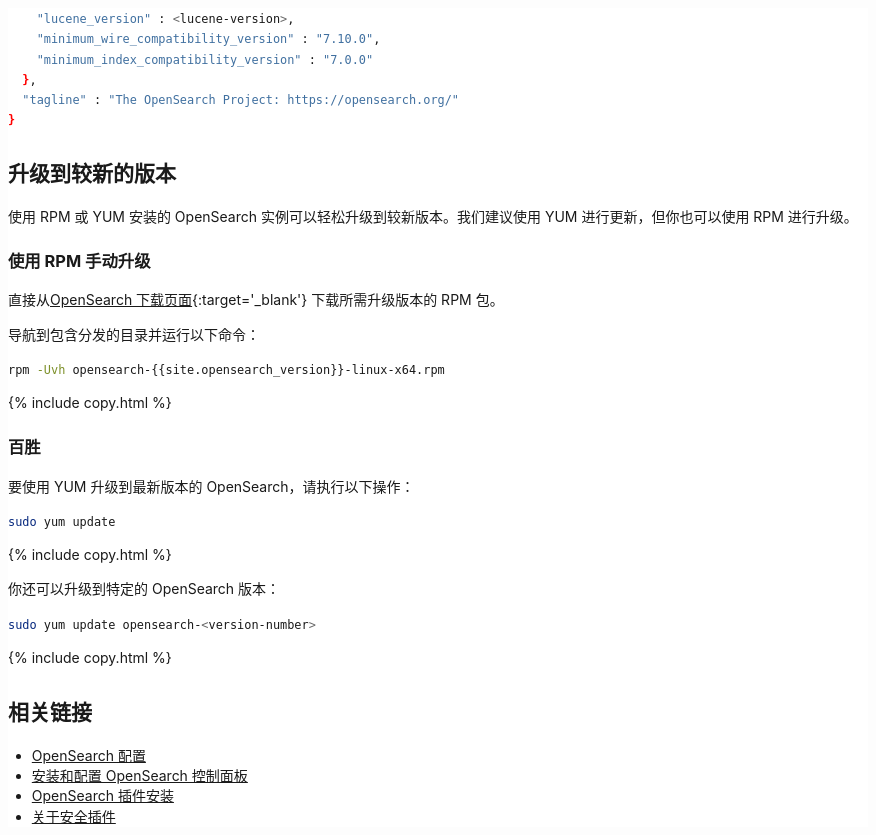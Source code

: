 ```bash
    "lucene_version" : <lucene-version>,
    "minimum_wire_compatibility_version" : "7.10.0",
    "minimum_index_compatibility_version" : "7.0.0"
  },
  "tagline" : "The OpenSearch Project: https://opensearch.org/"
}
```

## 升级到较新的版本

使用 RPM 或 YUM 安装的 OpenSearch 实例可以轻松升级到较新版本。我们建议使用 YUM 进行更新，但你也可以使用 RPM 进行升级。


### 使用 RPM 手动升级

直接从[OpenSearch 下载页面](https://opensearch.org/downloads.html){:target='\_blank'} 下载所需升级版本的 RPM 包。

导航到包含分发的目录并运行以下命令：
```bash
rpm -Uvh opensearch-{{site.opensearch_version}}-linux-x64.rpm
```
{% include copy.html %}

### 百胜

要使用 YUM 升级到最新版本的 OpenSearch，请执行以下操作：
```bash
sudo yum update
```
{% include copy.html %}

你还可以升级到特定的 OpenSearch 版本：
 ```bash
 sudo yum update opensearch-<version-number>
 ```
 {% include copy.html %}

## 相关链接

- [OpenSearch 配置]({{site.url}}{{site.baseurl}}/install-and-configure/configuring-opensearch/)
- [安装和配置 OpenSearch 控制面板]({{site.url}}{{site.baseurl}}/install-and-configure/install-dashboards/index/)
- [OpenSearch 插件安装]({{site.url}}{{site.baseurl}}/opensearch/install/plugins/)
- [关于安全插件]({{site.url}}{{site.baseurl}}/security/index/)